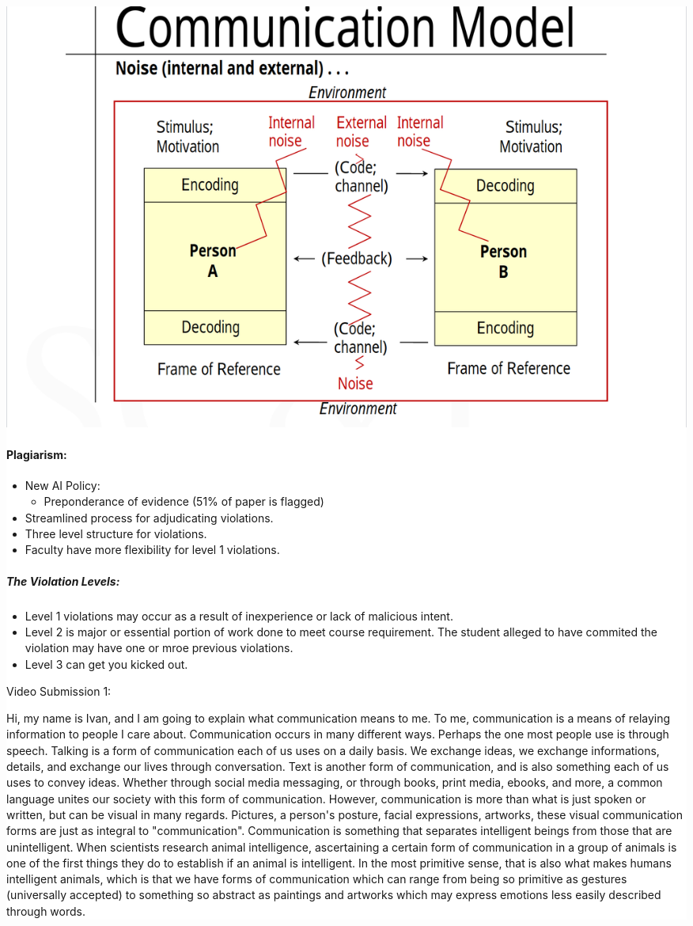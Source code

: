![Noise graph](imgs/noise_graph.png)

#### Plagiarism:
- New AI Policy:
	- Preponderance of  evidence (51% of paper is flagged)
- Streamlined process for adjudicating violations.
- Three level structure for violations.
- Faculty have more flexibility for level 1 violations.

##### The Violation Levels:
- Level 1 violations may occur as a result of inexperience  or  lack of malicious intent.
- Level 2 is major or essential portion of work done to meet course requirement. The student alleged to have commited the violation may have one or mroe previous violations.
- Level 3 can get you kicked out.


Video Submission 1:

Hi, my name is Ivan, and I am going to explain what communication means to me. To me, communication is a means of relaying information to people I care about. Communication occurs in many different ways. Perhaps the one most people use is through speech. Talking is a form of communication each of us uses on a daily basis. We exchange ideas, we exchange informations, details, and  exchange our lives through conversation. Text is another form of communication, and is also something each of us uses to convey ideas. Whether through social media messaging, or through books, print media, ebooks, and more, a common language unites our society with this form of communication. However, communication is more than what is just spoken or written, but can be visual in many regards. Pictures, a person's posture, facial expressions, artworks, these visual communication forms are just as integral to "communication". Communication is something that separates intelligent beings from those that are unintelligent. When scientists research animal intelligence, ascertaining a certain form of communication in a group of animals is one of the first things they do to establish if an animal is intelligent. In the most primitive sense, that is also what makes humans intelligent animals, which is that we have forms of communication which can range from being so primitive as gestures (universally accepted) to something so abstract as paintings and artworks which may express emotions less easily described through words.

